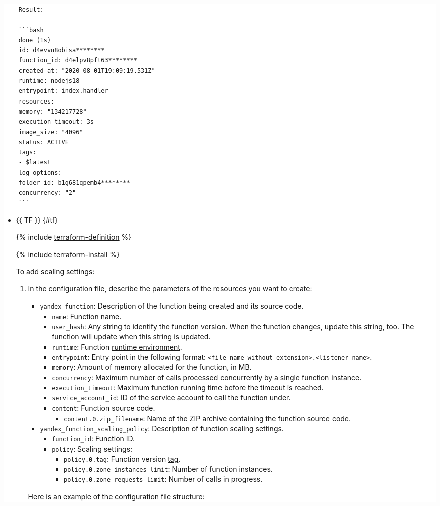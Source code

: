         Result:

        ```bash
        done (1s)
        id: d4evvn8obisa********
        function_id: d4elpv8pft63********
        created_at: "2020-08-01T19:09:19.531Z"
        runtime: nodejs18
        entrypoint: index.handler
        resources:
        memory: "134217728"
        execution_timeout: 3s
        image_size: "4096"
        status: ACTIVE
        tags:
        - $latest
        log_options:
        folder_id: b1g681qpemb4********
        concurrency: "2"
        ```

- {{ TF }} {#tf}

    {% include [terraform-definition](../../../_tutorials/_tutorials_includes/terraform-definition.md) %}

    {% include [terraform-install](../../../_includes/terraform-install.md) %}

    To add scaling settings:

    1. In the configuration file, describe the parameters of the resources you want to create:

       * `yandex_function`: Description of the function being created and its source code.
         * `name`: Function name.
         * `user_hash`: Any string to identify the function version. When the function changes, update this string, too. The function will update when this string is updated.
         * `runtime`: Function [runtime environment](../../concepts/runtime/index.md).
         * `entrypoint`: Entry point in the following format: `<file_name_without_extension>.<listener_name>`.
         * `memory`: Amount of memory allocated for the function, in MB.
         * `concurrency`: [Maximum number of calls processed concurrently by a single function instance](../../concepts/function.md#concurrency).
         * `execution_timeout`: Maximum function running time before the timeout is reached.
         * `service_account_id`: ID of the service account to call the function under.
         * `content`: Function source code.
           * `content.0.zip_filename`: Name of the ZIP archive containing the function source code.
       * `yandex_function_scaling_policy`: Description of function scaling settings.
         * `function_id`: Function ID.
         * `policy`: Scaling settings:
           * `policy.0.tag`: Function version [tag](../../concepts/function.md#tag).
           * `policy.0.zone_instances_limit`: Number of function instances.
           * `policy.0.zone_requests_limit`: Number of calls in progress.

        Here is an example of the configuration file structure:
